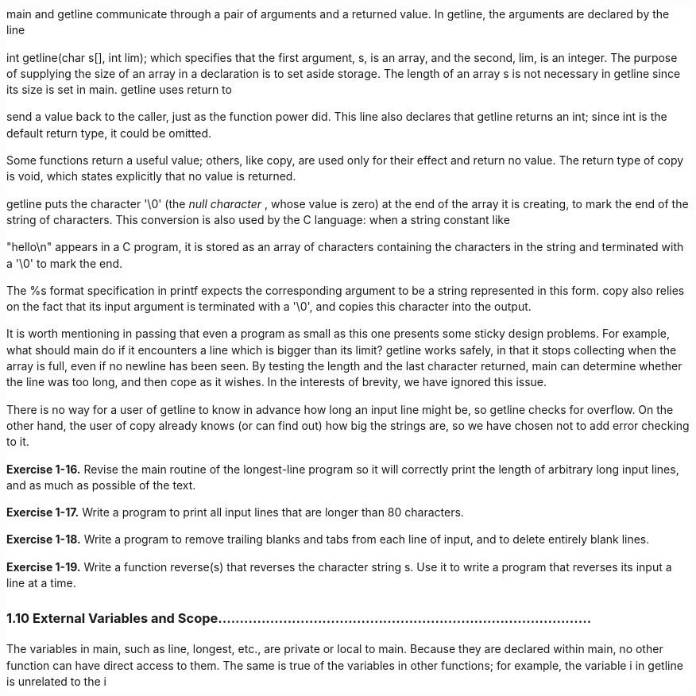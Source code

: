 main and getline communicate through a pair of arguments and a returned value. In
getline, the arguments are declared by the line

int getline(char s[], int lim);
which specifies that the first argument, s, is an array, and the second, lim, is an integer. The
purpose of supplying the size of an array in a declaration is to set aside storage. The length of
an array s is not necessary in getline since its size is set in main. getline uses return to


send a value back to the caller, just as the function power did. This line also declares that
getline returns an int; since int is the default return type, it could be omitted.

Some functions return a useful value; others, like copy, are used only for their effect and
return no value. The return type of copy is void, which states explicitly that no value is
returned.

getline puts the character '\0' (the _null character_ , whose value is zero) at the end of the
array it is creating, to mark the end of the string of characters. This conversion is also used by
the C language: when a string constant like

"hello\n"
appears in a C program, it is stored as an array of characters containing the characters in the
string and terminated with a '\0' to mark the end.

The %s format specification in printf expects the corresponding argument to be a string
represented in this form. copy also relies on the fact that its input argument is terminated with
a '\0', and copies this character into the output.

It is worth mentioning in passing that even a program as small as this one presents some
sticky design problems. For example, what should main do if it encounters a line which is
bigger than its limit? getline works safely, in that it stops collecting when the array is full,
even if no newline has been seen. By testing the length and the last character returned, main
can determine whether the line was too long, and then cope as it wishes. In the interests of
brevity, we have ignored this issue.

There is no way for a user of getline to know in advance how long an input line might be, so
getline checks for overflow. On the other hand, the user of copy already knows (or can find
out) how big the strings are, so we have chosen not to add error checking to it.

**Exercise 1-16.** Revise the main routine of the longest-line program so it will correctly print
the length of arbitrary long input lines, and as much as possible of the text.

**Exercise 1-17.** Write a program to print all input lines that are longer than 80 characters.

**Exercise 1-18.** Write a program to remove trailing blanks and tabs from each line of input,
and to delete entirely blank lines.

**Exercise 1-19.** Write a function reverse(s) that reverses the character string s. Use it to
write a program that reverses its input a line at a time.

### 1.10 External Variables and Scope......................................................................................

The variables in main, such as line, longest, etc., are private or local to main. Because they
are declared within main, no other function can have direct access to them. The same is true
of the variables in other functions; for example, the variable i in getline is unrelated to the i
